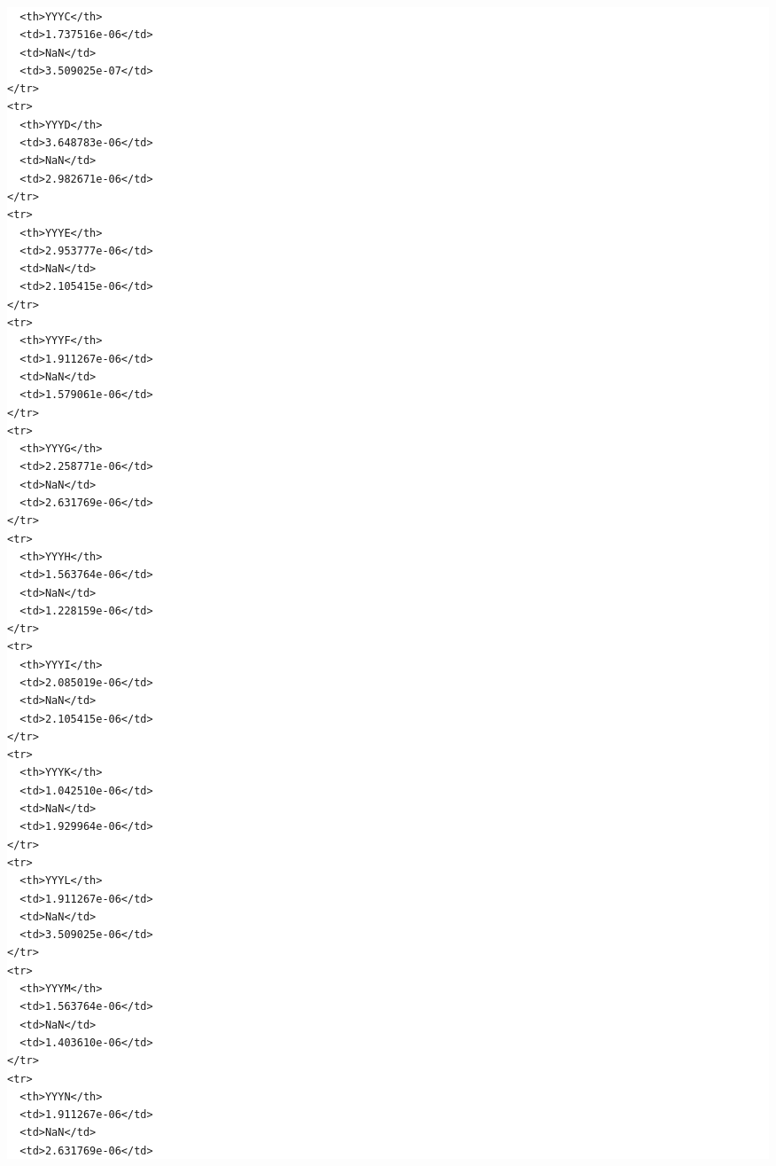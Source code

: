       <th>YYYC</th>
      <td>1.737516e-06</td>
      <td>NaN</td>
      <td>3.509025e-07</td>
    </tr>
    <tr>
      <th>YYYD</th>
      <td>3.648783e-06</td>
      <td>NaN</td>
      <td>2.982671e-06</td>
    </tr>
    <tr>
      <th>YYYE</th>
      <td>2.953777e-06</td>
      <td>NaN</td>
      <td>2.105415e-06</td>
    </tr>
    <tr>
      <th>YYYF</th>
      <td>1.911267e-06</td>
      <td>NaN</td>
      <td>1.579061e-06</td>
    </tr>
    <tr>
      <th>YYYG</th>
      <td>2.258771e-06</td>
      <td>NaN</td>
      <td>2.631769e-06</td>
    </tr>
    <tr>
      <th>YYYH</th>
      <td>1.563764e-06</td>
      <td>NaN</td>
      <td>1.228159e-06</td>
    </tr>
    <tr>
      <th>YYYI</th>
      <td>2.085019e-06</td>
      <td>NaN</td>
      <td>2.105415e-06</td>
    </tr>
    <tr>
      <th>YYYK</th>
      <td>1.042510e-06</td>
      <td>NaN</td>
      <td>1.929964e-06</td>
    </tr>
    <tr>
      <th>YYYL</th>
      <td>1.911267e-06</td>
      <td>NaN</td>
      <td>3.509025e-06</td>
    </tr>
    <tr>
      <th>YYYM</th>
      <td>1.563764e-06</td>
      <td>NaN</td>
      <td>1.403610e-06</td>
    </tr>
    <tr>
      <th>YYYN</th>
      <td>1.911267e-06</td>
      <td>NaN</td>
      <td>2.631769e-06</td>